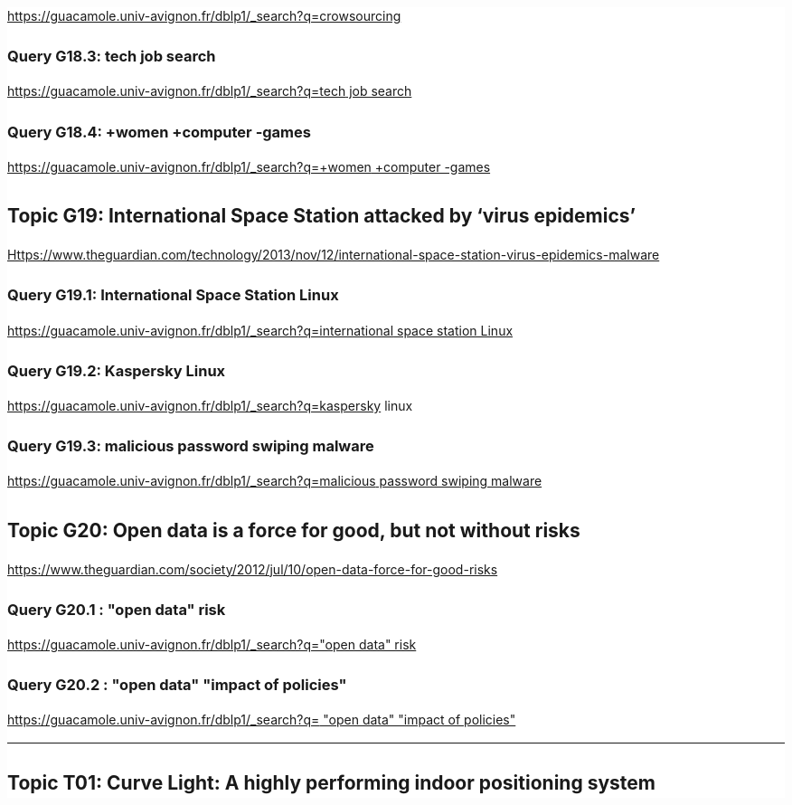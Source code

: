 <https://guacamole.univ-avignon.fr/dblp1/_search?q=crowsourcing>

### Query G18.3: tech job search

[https://guacamole.univ-avignon.fr/dblp1/_search?q=tech job search](https://guacamole.univ-avignon.fr/dblp1/_search?q=tech%20job%20search)

### Query G18.4: +women +computer -games

[https://guacamole.univ-avignon.fr/dblp1/_search?q=+women +computer -games](https://guacamole.univ-avignon.fr/dblp1/_search?q=+women%20+computer%20-games)

## Topic G19: International Space Station attacked by ‘virus epidemics’

<Https://www.theguardian.com/technology/2013/nov/12/international-space-station-virus-epidemics-malware>

### Query G19.1: International Space Station Linux

[https://guacamole.univ-avignon.fr/dblp1/_search?q=international space station Linux](https://guacamole.univ-avignon.fr/dblp1/_search?q=international%20space%20station%20Linux)

### Query G19.2: Kaspersky Linux

<https://guacamole.univ-avignon.fr/dblp1/_search?q=kaspersky> linux

### Query G19.3: malicious password swiping malware

[https://guacamole.univ-avignon.fr/dblp1/_search?q=malicious password swiping malware](https://guacamole.univ-avignon.fr/dblp1/_search?q=malicious%20password%20swiping%20malware)

## Topic G20: Open data is a force for good, but not without risks

<https://www.theguardian.com/society/2012/jul/10/open-data-force-for-good-risks>

### Query G20.1 : "open data" risk

[https://guacamole.univ-avignon.fr/dblp1/_search?q="open data" risk](https://guacamole.univ-avignon.fr/dblp1/_search?q=%22open%20data%22%20risk)

### Query G20.2 : "open data" "impact of policies"

[https://guacamole.univ-avignon.fr/dblp1/_search?q= "open data" "impact of policies"](https://guacamole.univ-avignon.fr/dblp1/_search?q=%20%22open%20data%22%20%22impact%20of%20policies%22)

---

## Topic T01: Curve Light: A highly performing indoor positioning system
